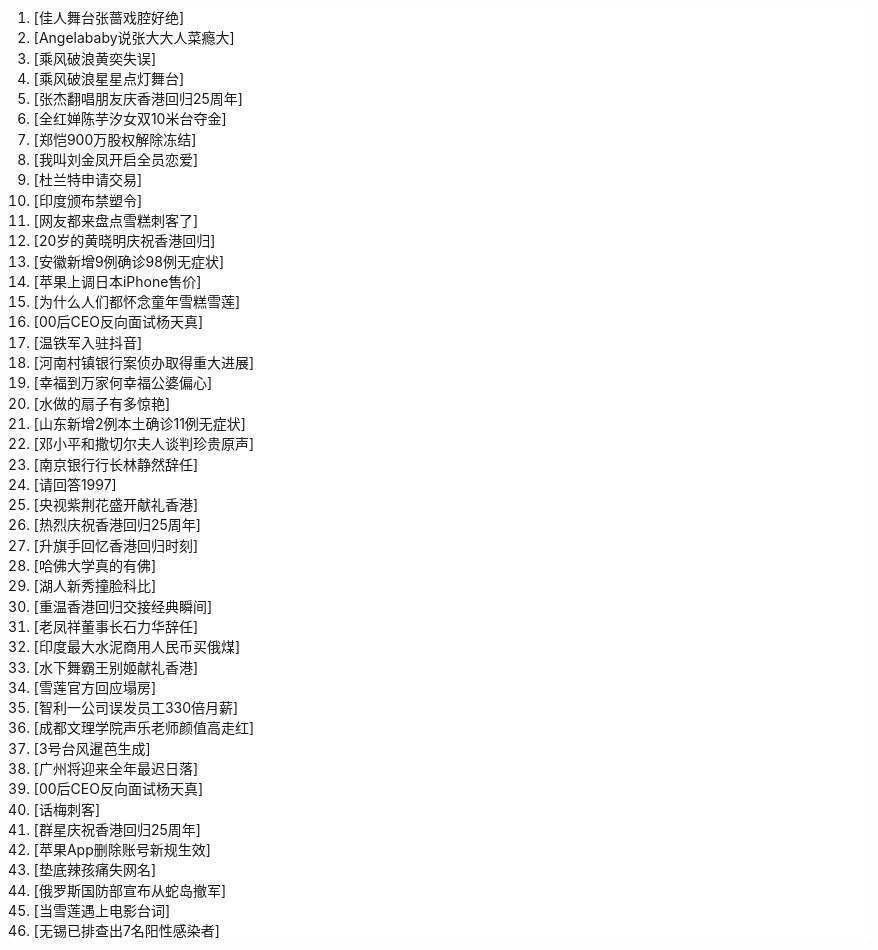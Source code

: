 1. [佳人舞台张蔷戏腔好绝]
1. [Angelababy说张大大人菜瘾大]
1. [乘风破浪黄奕失误]
1. [乘风破浪星星点灯舞台]
1. [张杰翻唱朋友庆香港回归25周年]
1. [全红婵陈芋汐女双10米台夺金]
1. [郑恺900万股权解除冻结]
1. [我叫刘金凤开启全员恋爱]
1. [杜兰特申请交易]
1. [印度颁布禁塑令]
1. [网友都来盘点雪糕刺客了]
1. [20岁的黄晓明庆祝香港回归]
1. [安徽新增9例确诊98例无症状]
1. [苹果上调日本iPhone售价]
1. [为什么人们都怀念童年雪糕雪莲]
1. [00后CEO反向面试杨天真]
1. [温铁军入驻抖音]
1. [河南村镇银行案侦办取得重大进展]
1. [幸福到万家何幸福公婆偏心]
1. [水做的扇子有多惊艳]
1. [山东新增2例本土确诊11例无症状]
1. [邓小平和撒切尔夫人谈判珍贵原声]
1. [南京银行行长林静然辞任]
1. [请回答1997]
1. [央视紫荆花盛开献礼香港]
1. [热烈庆祝香港回归25周年]
1. [升旗手回忆香港回归时刻]
1. [哈佛大学真的有佛]
1. [湖人新秀撞脸科比]
1. [重温香港回归交接经典瞬间]
1. [老凤祥董事长石力华辞任]
1. [印度最大水泥商用人民币买俄煤]
1. [水下舞霸王别姬献礼香港]
1. [雪莲官方回应塌房]
1. [智利一公司误发员工330倍月薪]
1. [成都文理学院声乐老师颜值高走红]
1. [3号台风暹芭生成]
1. [广州将迎来全年最迟日落]
1. [00后CEO反向面试杨天真]
1. [话梅刺客]
1. [群星庆祝香港回归25周年]
1. [苹果App删除账号新规生效]
1. [垫底辣孩痛失网名]
1. [俄罗斯国防部宣布从蛇岛撤军]
1. [当雪莲遇上电影台词]
1. [无锡已排查出7名阳性感染者]
